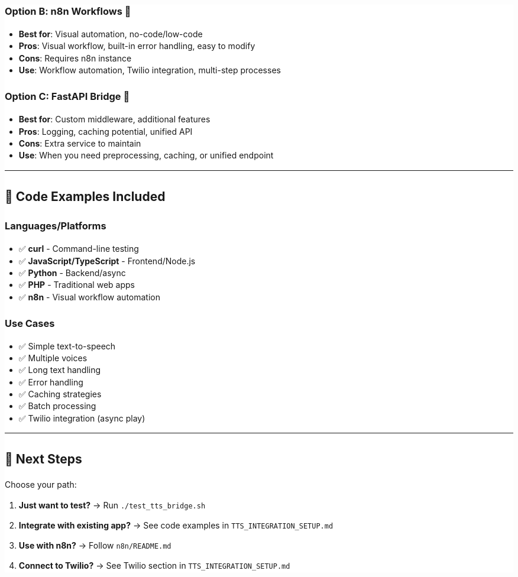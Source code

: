 ### Option B: n8n Workflows 🔄
- **Best for**: Visual automation, no-code/low-code
- **Pros**: Visual workflow, built-in error handling, easy to modify
- **Cons**: Requires n8n instance
- **Use**: Workflow automation, Twilio integration, multi-step processes

### Option C: FastAPI Bridge 🌉
- **Best for**: Custom middleware, additional features
- **Pros**: Logging, caching potential, unified API
- **Cons**: Extra service to maintain
- **Use**: When you need preprocessing, caching, or unified endpoint

---

## 📝 Code Examples Included

### Languages/Platforms

- ✅ **curl** - Command-line testing
- ✅ **JavaScript/TypeScript** - Frontend/Node.js
- ✅ **Python** - Backend/async
- ✅ **PHP** - Traditional web apps
- ✅ **n8n** - Visual workflow automation

### Use Cases

- ✅ Simple text-to-speech
- ✅ Multiple voices
- ✅ Long text handling
- ✅ Error handling
- ✅ Caching strategies
- ✅ Batch processing
- ✅ Twilio integration (async play)

---

## 🔄 Next Steps

Choose your path:

1. **Just want to test?**
   → Run `./test_tts_bridge.sh`

2. **Integrate with existing app?**
   → See code examples in `TTS_INTEGRATION_SETUP.md`

3. **Use with n8n?**
   → Follow `n8n/README.md`

4. **Connect to Twilio?**
   → See Twilio section in `TTS_INTEGRATION_SETUP.md`
